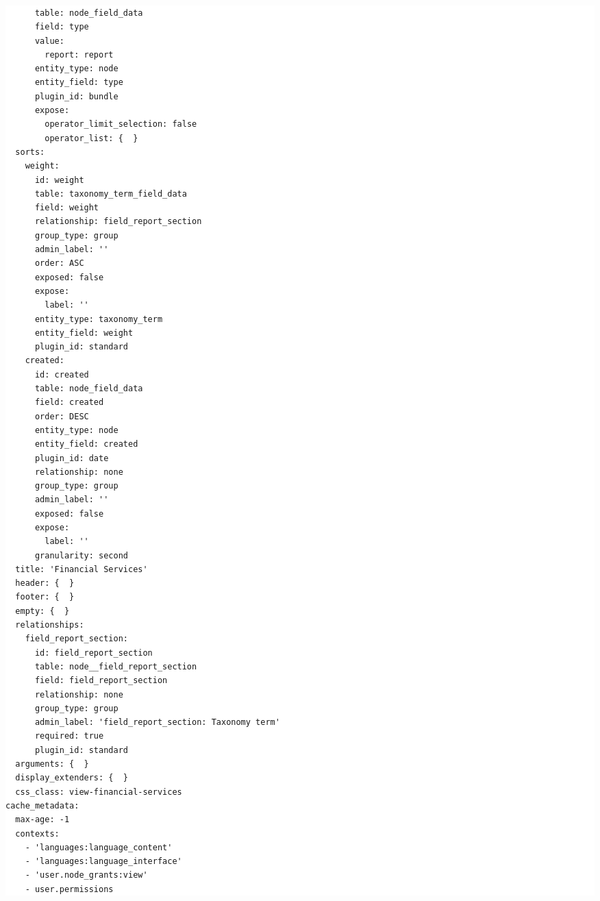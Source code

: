           table: node_field_data
          field: type
          value:
            report: report
          entity_type: node
          entity_field: type
          plugin_id: bundle
          expose:
            operator_limit_selection: false
            operator_list: {  }
      sorts:
        weight:
          id: weight
          table: taxonomy_term_field_data
          field: weight
          relationship: field_report_section
          group_type: group
          admin_label: ''
          order: ASC
          exposed: false
          expose:
            label: ''
          entity_type: taxonomy_term
          entity_field: weight
          plugin_id: standard
        created:
          id: created
          table: node_field_data
          field: created
          order: DESC
          entity_type: node
          entity_field: created
          plugin_id: date
          relationship: none
          group_type: group
          admin_label: ''
          exposed: false
          expose:
            label: ''
          granularity: second
      title: 'Financial Services'
      header: {  }
      footer: {  }
      empty: {  }
      relationships:
        field_report_section:
          id: field_report_section
          table: node__field_report_section
          field: field_report_section
          relationship: none
          group_type: group
          admin_label: 'field_report_section: Taxonomy term'
          required: true
          plugin_id: standard
      arguments: {  }
      display_extenders: {  }
      css_class: view-financial-services
    cache_metadata:
      max-age: -1
      contexts:
        - 'languages:language_content'
        - 'languages:language_interface'
        - 'user.node_grants:view'
        - user.permissions